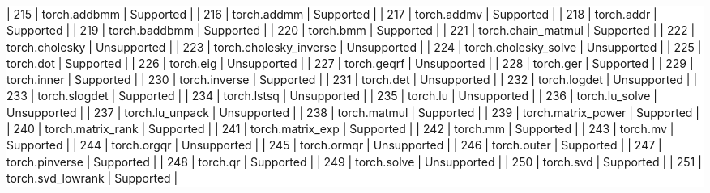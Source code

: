 | 215  | torch.addbmm                           | Supported                                                          |
| 216  | torch.addmm                            | Supported                                                          |
| 217  | torch.addmv                            | Supported                                                          |
| 218  | torch.addr                             | Supported                                                          |
| 219  | torch.baddbmm                          | Supported                                                          |
| 220  | torch.bmm                              | Supported                                                          |
| 221  | torch.chain_matmul                     | Supported                                                          |
| 222  | torch.cholesky                         | Unsupported                                                          |
| 223  | torch.cholesky_inverse                 | Unsupported                                                          |
| 224  | torch.cholesky_solve                   | Unsupported                                                          |
| 225  | torch.dot                              | Supported                                                          |
| 226  | torch.eig                              | Unsupported                                                          |
| 227  | torch.geqrf                            | Unsupported                                                          |
| 228  | torch.ger                              | Supported                                                          |
| 229  | torch.inner                            | Supported                                                          |
| 230  | torch.inverse                          | Supported                                                          |
| 231  | torch.det                              | Unsupported                                                          |
| 232  | torch.logdet                           | Unsupported                                                          |
| 233  | torch.slogdet                          | Supported                                                          |
| 234  | torch.lstsq                            | Unsupported                                                          |
| 235  | torch.lu                               | Unsupported                                                          |
| 236  | torch.lu_solve                         | Unsupported                                                          |
| 237  | torch.lu_unpack                        | Unsupported                                                          |
| 238  | torch.matmul                           | Supported                                                          |
| 239  | torch.matrix_power                     | Supported                                                          |
| 240  | torch.matrix_rank                      | Supported                                                          |
| 241  | torch.matrix_exp                       | Supported                                                          |
| 242  | torch.mm                               | Supported                                                          |
| 243  | torch.mv                               | Supported                                                          |
| 244  | torch.orgqr                            | Unsupported                                                          |
| 245  | torch.ormqr                            | Unsupported                                                          |
| 246  | torch.outer                            | Supported                                                          |
| 247  | torch.pinverse                         | Supported                                                          |
| 248  | torch.qr                               | Supported                                                          |
| 249  | torch.solve                            | Unsupported                                                          |
| 250  | torch.svd                              | Supported                                                          |
| 251  | torch.svd_lowrank                      | Supported                                                          |